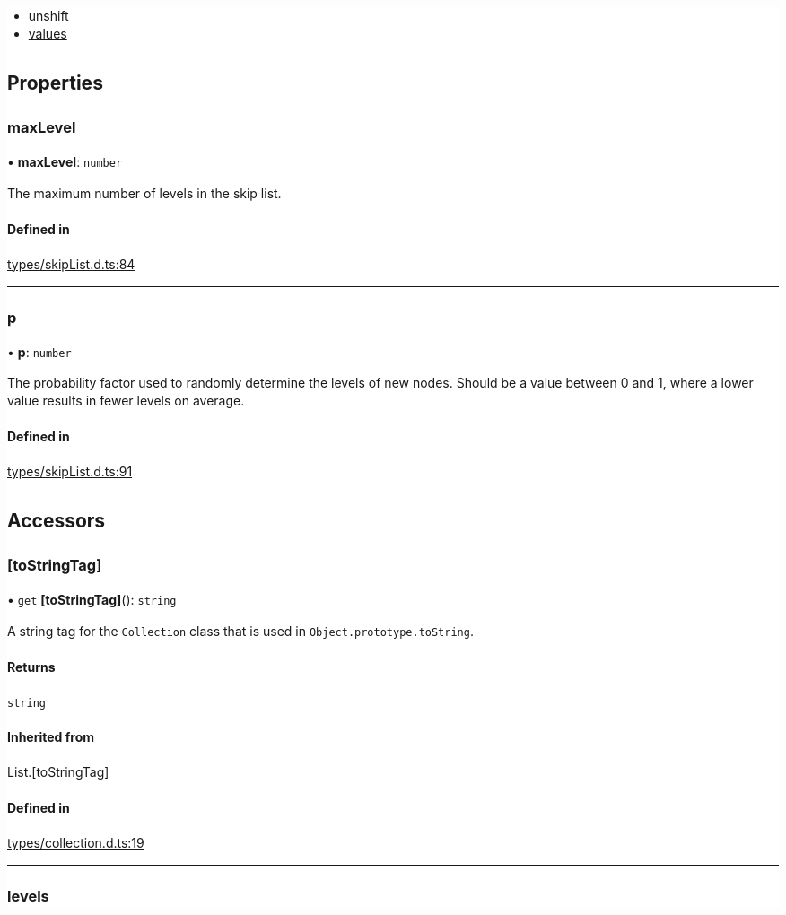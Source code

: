 - [unshift](SkipList.md#unshift)
- [values](SkipList.md#values)

## Properties

### maxLevel

• **maxLevel**: `number`

The maximum number of levels in the skip list.

#### Defined in

[types/skipList.d.ts:84](https://github.com/havelessbemore/circle-ds/blob/f2be34a/src/types/skipList.d.ts#L84)

___

### p

• **p**: `number`

The probability factor used to randomly determine the levels
of new nodes. Should be a value between 0 and 1, where a lower
value results in fewer levels on average.

#### Defined in

[types/skipList.d.ts:91](https://github.com/havelessbemore/circle-ds/blob/f2be34a/src/types/skipList.d.ts#L91)

## Accessors

### [toStringTag]

• `get` **[toStringTag]**(): `string`

A string tag for the `Collection` class that is used in `Object.prototype.toString`.

#### Returns

`string`

#### Inherited from

List.[toStringTag]

#### Defined in

[types/collection.d.ts:19](https://github.com/havelessbemore/circle-ds/blob/f2be34a/src/types/collection.d.ts#L19)

___

### levels
